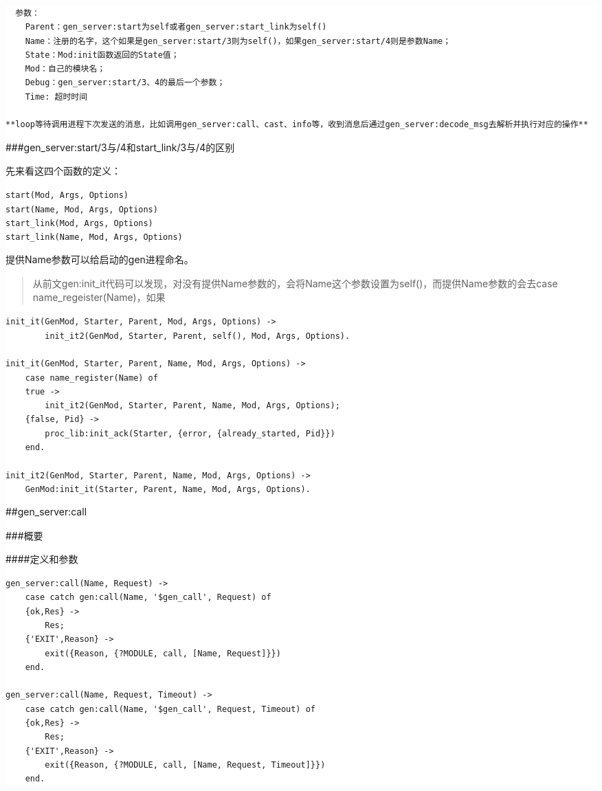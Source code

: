       参数：
      	Parent：gen_server:start为self或者gen_server:start_link为self()
      	Name：注册的名字，这个如果是gen_server:start/3则为self()，如果gen_server:start/4则是参数Name；
      	State：Mod:init函数返回的State值；
      	Mod：自己的模块名；
      	Debug：gen_server:start/3、4的最后一个参数；
      	Time: 超时时间
      	
    **loop等待调用进程下次发送的消息，比如调用gen_server:call、cast、info等，收到消息后通过gen_server:decode_msg去解析并执行对应的操作**  
 
###gen_server:start/3与/4和start_link/3与/4的区别   

先来看这四个函数的定义：

	start(Mod, Args, Options)
	start(Name, Mod, Args, Options)
	start_link(Mod, Args, Options)
	start_link(Name, Mod, Args, Options)    
  
提供Name参数可以给启动的gen进程命名。
  
> 从前文gen:init_it代码可以发现，对没有提供Name参数的，会将Name这个参数设置为self()，而提供Name参数的会去case name_regeister(Name)，如果

	init_it(GenMod, Starter, Parent, Mod, Args, Options) ->
		    init_it2(GenMod, Starter, Parent, self(), Mod, Args, Options).
		
	init_it(GenMod, Starter, Parent, Name, Mod, Args, Options) ->
	    case name_register(Name) of
		true ->
		    init_it2(GenMod, Starter, Parent, Name, Mod, Args, Options);
		{false, Pid} ->
		    proc_lib:init_ack(Starter, {error, {already_started, Pid}})
	    end.
	
	init_it2(GenMod, Starter, Parent, Name, Mod, Args, Options) ->
	    GenMod:init_it(Starter, Parent, Name, Mod, Args, Options).

		    
    	
##gen_server:call

###概要

####定义和参数

	gen_server:call(Name, Request) ->
	    case catch gen:call(Name, '$gen_call', Request) of
		{ok,Res} ->
		    Res;
		{'EXIT',Reason} ->
		    exit({Reason, {?MODULE, call, [Name, Request]}})
	    end.
	
	gen_server:call(Name, Request, Timeout) ->
	    case catch gen:call(Name, '$gen_call', Request, Timeout) of
		{ok,Res} ->
		    Res;
		{'EXIT',Reason} ->
		    exit({Reason, {?MODULE, call, [Name, Request, Timeout]}})
	    end.

